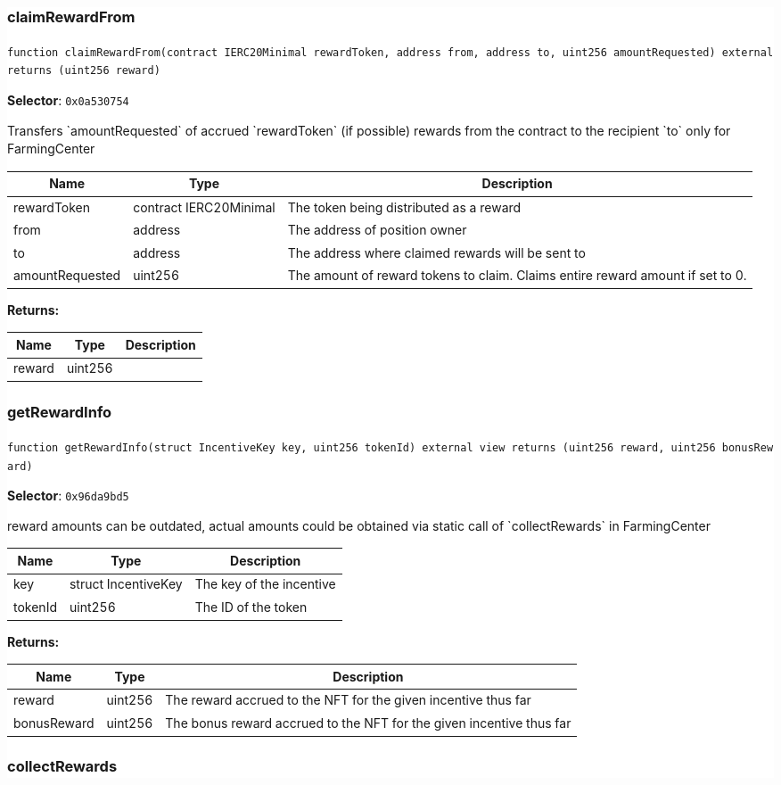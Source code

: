 ### claimRewardFrom

```solidity
function claimRewardFrom(contract IERC20Minimal rewardToken, address from, address to, uint256 amountRequested) external returns (uint256 reward)
```
**Selector**: `0x0a530754`

Transfers &#x60;amountRequested&#x60; of accrued &#x60;rewardToken&#x60; (if possible) rewards from the contract to the recipient &#x60;to&#x60;
only for FarmingCenter

| Name | Type | Description |
| ---- | ---- | ----------- |
| rewardToken | contract IERC20Minimal | The token being distributed as a reward |
| from | address | The address of position owner |
| to | address | The address where claimed rewards will be sent to |
| amountRequested | uint256 | The amount of reward tokens to claim. Claims entire reward amount if set to 0. |

**Returns:**

| Name | Type | Description |
| ---- | ---- | ----------- |
| reward | uint256 |  |

### getRewardInfo

```solidity
function getRewardInfo(struct IncentiveKey key, uint256 tokenId) external view returns (uint256 reward, uint256 bonusReward)
```
**Selector**: `0x96da9bd5`

reward amounts can be outdated, actual amounts could be obtained via static call of &#x60;collectRewards&#x60; in FarmingCenter

| Name | Type | Description |
| ---- | ---- | ----------- |
| key | struct IncentiveKey | The key of the incentive |
| tokenId | uint256 | The ID of the token |

**Returns:**

| Name | Type | Description |
| ---- | ---- | ----------- |
| reward | uint256 | The reward accrued to the NFT for the given incentive thus far |
| bonusReward | uint256 | The bonus reward accrued to the NFT for the given incentive thus far |

### collectRewards
